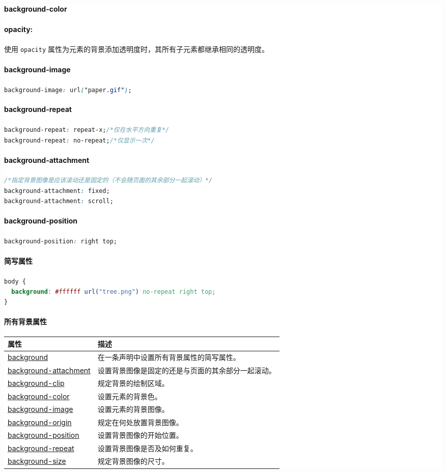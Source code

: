 #### background-color

#### opacity:

使用 `opacity` 属性为元素的背景添加透明度时，其所有子元素都继承相同的透明度。

#### background-image

```CSS
background-image: url("paper.gif");
```

#### background-repeat

```CSS
background-repeat: repeat-x;/*仅在水平方向重复*/
background-repeat: no-repeat;/*仅显示一次*/
```

#### background-attachment

```css
/*指定背景图像是应该滚动还是固定的（不会随页面的其余部分一起滚动）*/
background-attachment: fixed;
background-attachment: scroll;
```

#### background-position

```css
background-position: right top;
```

#### 简写属性

```css
body {
  background: #ffffff url("tree.png") no-repeat right top;
}
```

#### 所有背景属性

| 属性                                                         | 描述                                               |
| :----------------------------------------------------------- | :------------------------------------------------- |
| [background](https://www.w3school.com.cn/cssref/pr_background.asp) | 在一条声明中设置所有背景属性的简写属性。           |
| [background-attachment](https://www.w3school.com.cn/cssref/pr_background-attachment.asp) | 设置背景图像是固定的还是与页面的其余部分一起滚动。 |
| [background-clip](https://www.w3school.com.cn/cssref/pr_background-clip.asp) | 规定背景的绘制区域。                               |
| [background-color](https://www.w3school.com.cn/cssref/pr_background-color.asp) | 设置元素的背景色。                                 |
| [background-image](https://www.w3school.com.cn/cssref/pr_background-image.asp) | 设置元素的背景图像。                               |
| [background-origin](https://www.w3school.com.cn/cssref/pr_background-origin.asp) | 规定在何处放置背景图像。                           |
| [background-position](https://www.w3school.com.cn/cssref/pr_background-position.asp) | 设置背景图像的开始位置。                           |
| [background-repeat](https://www.w3school.com.cn/cssref/pr_background-repeat.asp) | 设置背景图像是否及如何重复。                       |
| [background-size](https://www.w3school.com.cn/cssref/pr_background-size.asp) | 规定背景图像的尺寸。                               |
